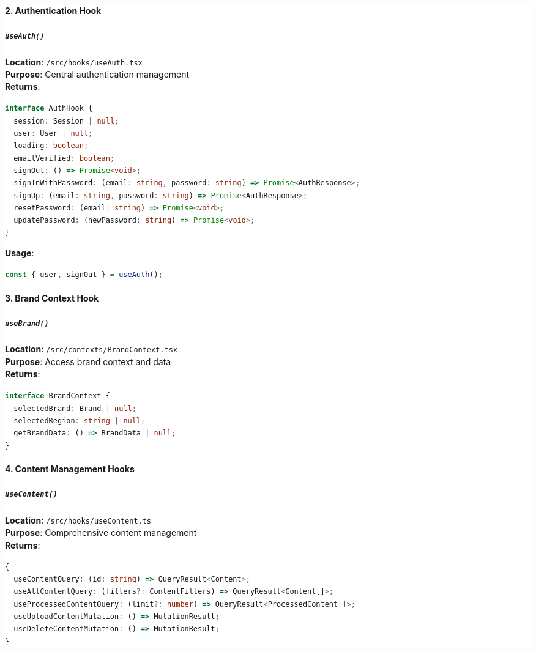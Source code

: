 #### 2. Authentication Hook

##### `useAuth()`
**Location**: `/src/hooks/useAuth.tsx`  
**Purpose**: Central authentication management  
**Returns**:
```typescript
interface AuthHook {
  session: Session | null;
  user: User | null;
  loading: boolean;
  emailVerified: boolean;
  signOut: () => Promise<void>;
  signInWithPassword: (email: string, password: string) => Promise<AuthResponse>;
  signUp: (email: string, password: string) => Promise<AuthResponse>;
  resetPassword: (email: string) => Promise<void>;
  updatePassword: (newPassword: string) => Promise<void>;
}
```
**Usage**:
```typescript
const { user, signOut } = useAuth();
```

#### 3. Brand Context Hook

##### `useBrand()`
**Location**: `/src/contexts/BrandContext.tsx`  
**Purpose**: Access brand context and data  
**Returns**:
```typescript
interface BrandContext {
  selectedBrand: Brand | null;
  selectedRegion: string | null;
  getBrandData: () => BrandData | null;
}
```

#### 4. Content Management Hooks

##### `useContent()`
**Location**: `/src/hooks/useContent.ts`  
**Purpose**: Comprehensive content management  
**Returns**:
```typescript
{
  useContentQuery: (id: string) => QueryResult<Content>;
  useAllContentQuery: (filters?: ContentFilters) => QueryResult<Content[]>;
  useProcessedContentQuery: (limit?: number) => QueryResult<ProcessedContent[]>;
  useUploadContentMutation: () => MutationResult;
  useDeleteContentMutation: () => MutationResult;
}
```
